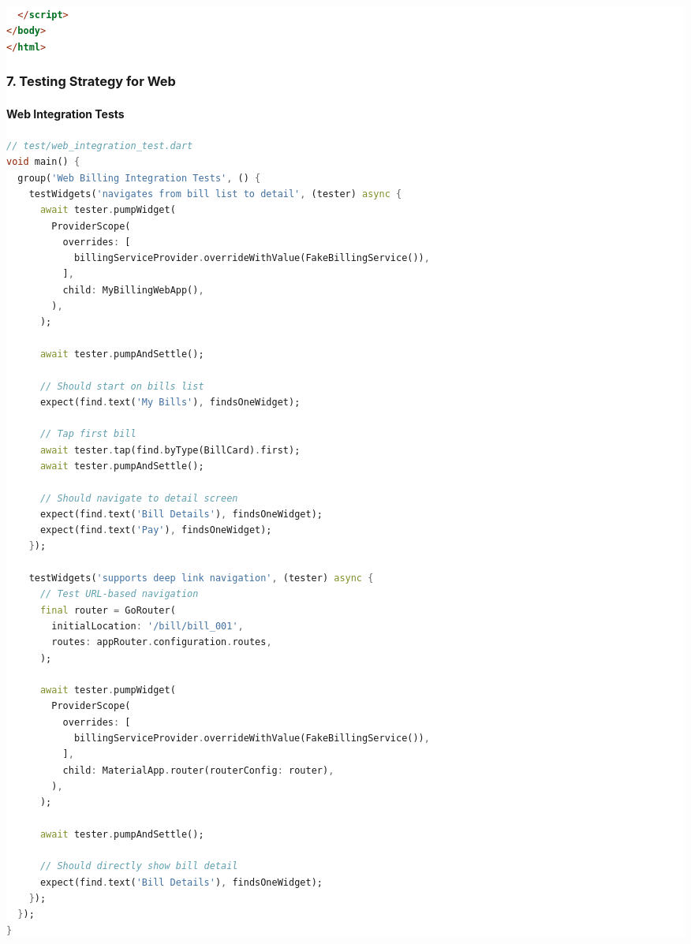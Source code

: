 ```html
  </script>
</body>
</html>
```

### 7. Testing Strategy for Web

#### Web Integration Tests

```dart
// test/web_integration_test.dart
void main() {
  group('Web Billing Integration Tests', () {
    testWidgets('navigates from bill list to detail', (tester) async {
      await tester.pumpWidget(
        ProviderScope(
          overrides: [
            billingServiceProvider.overrideWithValue(FakeBillingService()),
          ],
          child: MyBillingWebApp(),
        ),
      );
      
      await tester.pumpAndSettle();
      
      // Should start on bills list
      expect(find.text('My Bills'), findsOneWidget);
      
      // Tap first bill
      await tester.tap(find.byType(BillCard).first);
      await tester.pumpAndSettle();
      
      // Should navigate to detail screen
      expect(find.text('Bill Details'), findsOneWidget);
      expect(find.text('Pay'), findsOneWidget);
    });
    
    testWidgets('supports deep link navigation', (tester) async {
      // Test URL-based navigation
      final router = GoRouter(
        initialLocation: '/bill/bill_001',
        routes: appRouter.configuration.routes,
      );
      
      await tester.pumpWidget(
        ProviderScope(
          overrides: [
            billingServiceProvider.overrideWithValue(FakeBillingService()),
          ],
          child: MaterialApp.router(routerConfig: router),
        ),
      );
      
      await tester.pumpAndSettle();
      
      // Should directly show bill detail
      expect(find.text('Bill Details'), findsOneWidget);
    });
  });
}
```
